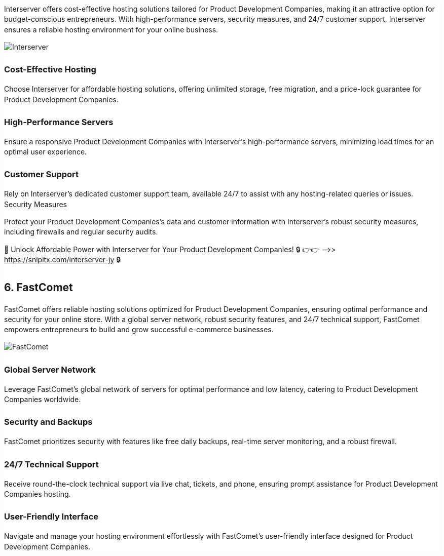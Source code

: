 Interserver offers cost-effective hosting solutions tailored for Product Development Companies, making it an attractive option for budget-conscious entrepreneurs. With high-performance servers, security measures, and 24/7 customer support, Interserver ensures a reliable hosting environment for your online business.

![Interserver](https://i.imgur.com/OM5dOEW.jpeg "Interserver Hosting")

### Cost-Effective Hosting
Choose Interserver for affordable hosting solutions, offering unlimited storage, free migration, and a price-lock guarantee for Product Development Companies.

### High-Performance Servers
Ensure a responsive Product Development Companies with Interserver’s high-performance servers, minimizing load times for an optimal user experience.

### Customer Support
Rely on Interserver’s dedicated customer support team, available 24/7 to assist with any hosting-related queries or issues.
Security Measures

Protect your Product Development Companies’s data and customer information with Interserver’s robust security measures, including firewalls and regular security audits.

💸 Unlock Affordable Power with Interserver for Your Product Development Companies! 🔒
👉👉 -->> https://snipitx.com/interserver-jy 🔒

## 6. FastComet

FastComet offers reliable hosting solutions optimized for Product Development Companies, ensuring optimal performance and security for your online store. With a global server network, robust security features, and 24/7 technical support, FastComet empowers entrepreneurs to build and grow successful e-commerce businesses.

![FastComet](https://i.imgur.com/7qgXuWp.png "FastComet Hosting")

### Global Server Network
Leverage FastComet’s global network of servers for optimal performance and low latency, catering to Product Development Companies worldwide.

### Security and Backups
FastComet prioritizes security with features like free daily backups, real-time server monitoring, and a robust firewall.

### 24/7 Technical Support
Receive round-the-clock technical support via live chat, tickets, and phone, ensuring prompt assistance for Product Development Companies hosting.

### User-Friendly Interface
Navigate and manage your hosting environment effortlessly with FastComet’s user-friendly interface designed for Product Development Companies.
